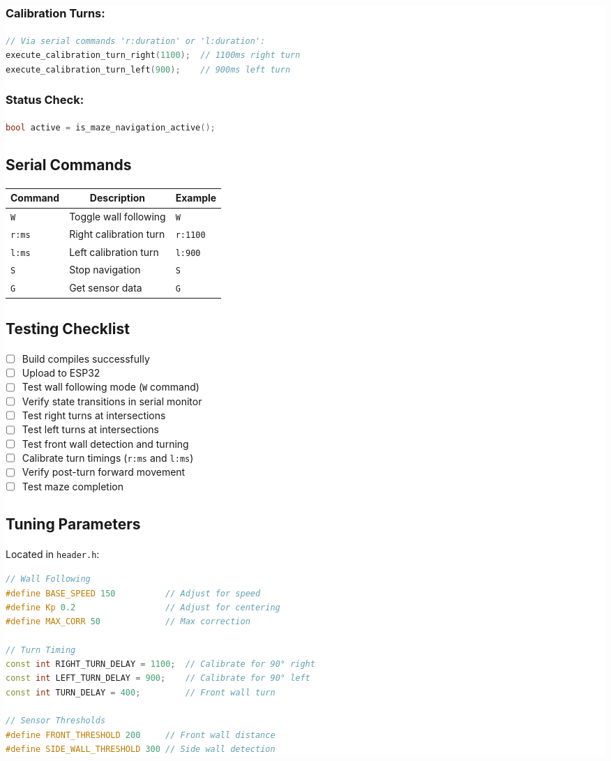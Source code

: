 ### Calibration Turns:
```cpp
// Via serial commands 'r:duration' or 'l:duration':
execute_calibration_turn_right(1100);  // 1100ms right turn
execute_calibration_turn_left(900);    // 900ms left turn
```

### Status Check:
```cpp
bool active = is_maze_navigation_active();
```

## Serial Commands

| Command | Description | Example |
|---------|-------------|---------|
| `W` | Toggle wall following | `W` |
| `r:ms` | Right calibration turn | `r:1100` |
| `l:ms` | Left calibration turn | `l:900` |
| `S` | Stop navigation | `S` |
| `G` | Get sensor data | `G` |

## Testing Checklist

- [ ] Build compiles successfully
- [ ] Upload to ESP32
- [ ] Test wall following mode (`W` command)
- [ ] Verify state transitions in serial monitor
- [ ] Test right turns at intersections
- [ ] Test left turns at intersections
- [ ] Test front wall detection and turning
- [ ] Calibrate turn timings (`r:ms` and `l:ms`)
- [ ] Verify post-turn forward movement
- [ ] Test maze completion

## Tuning Parameters

Located in `header.h`:

```cpp
// Wall Following
#define BASE_SPEED 150          // Adjust for speed
#define Kp 0.2                  // Adjust for centering
#define MAX_CORR 50             // Max correction

// Turn Timing
const int RIGHT_TURN_DELAY = 1100;  // Calibrate for 90° right
const int LEFT_TURN_DELAY = 900;    // Calibrate for 90° left
const int TURN_DELAY = 400;         // Front wall turn

// Sensor Thresholds
#define FRONT_THRESHOLD 200     // Front wall distance
#define SIDE_WALL_THRESHOLD 300 // Side wall detection
```

